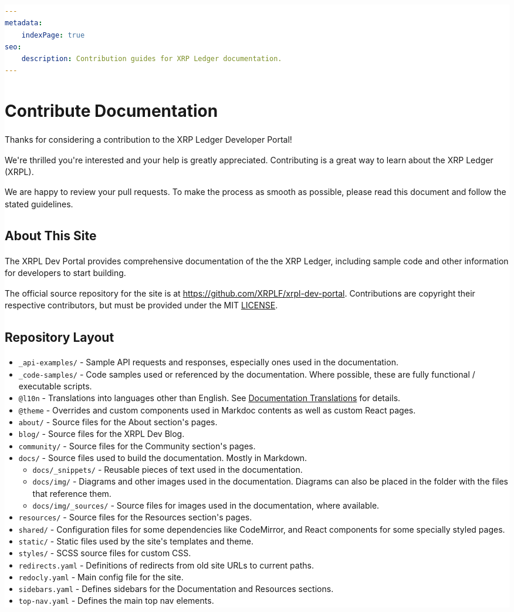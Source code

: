 ```yaml
---
metadata:
    indexPage: true
seo:
    description: Contribution guides for XRP Ledger documentation.
---
```

# Contribute Documentation

Thanks for considering a contribution to the XRP Ledger Developer Portal!

We're thrilled you're interested and your help is greatly appreciated. Contributing is a great way to learn about the XRP Ledger (XRPL).

We are happy to review your pull requests. To make the process as smooth as possible, please read this document and follow the stated guidelines.


## About This Site

The XRPL Dev Portal provides comprehensive documentation of the the XRP Ledger, including sample code and other information for developers to start building.

The official source repository for the site is at <https://github.com/XRPLF/xrpl-dev-portal>. Contributions are copyright their respective contributors, but must be provided under the MIT [LICENSE](https://github.com/XRPLF/xrpl-dev-portal/blob/master/LICENSE).

## Repository Layout

- `_api-examples/` - Sample API requests and responses, especially ones used in the documentation.
- `_code-samples/` - Code samples used or referenced by the documentation. Where possible, these are fully functional / executable scripts.
- `@l10n` - Translations into languages other than English. See [Documentation Translations](./documentation-translations.md) for details.
- `@theme` - Overrides and custom components used in Markdoc contents as well as custom React pages.
- `about/` - Source files for the About section's pages.
- `blog/` - Source files for the XRPL Dev Blog.
- `community/` - Source files for the Community section's pages.
- `docs/` - Source files used to build the documentation. Mostly in Markdown.
    - `docs/_snippets/` - Reusable pieces of text used in the documentation.
    - `docs/img/` - Diagrams and other images used in the documentation. Diagrams can also be placed in the folder with the files that reference them.
    - `docs/img/_sources/` - Source files for images used in the documentation, where available.
- `resources/` - Source files for the Resources section's pages.
- `shared/` - Configuration files for some dependencies like CodeMirror, and React components for some specially styled pages.
- `static/` - Static files used by the site's templates and theme.
- `styles/` - SCSS source files for custom CSS.
- `redirects.yaml` - Definitions of redirects from old site URLs to current paths.
- `redocly.yaml` - Main config file for the site.
- `sidebars.yaml` - Defines sidebars for the Documentation and Resources sections.
- `top-nav.yaml` - Defines the main top nav elements.
